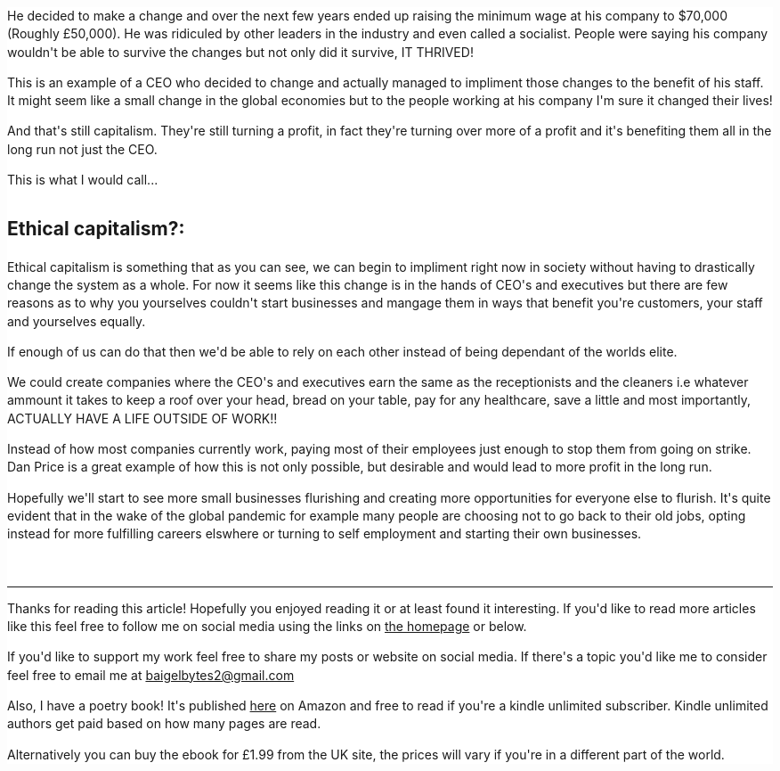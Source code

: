 He decided to make a change and over the next few years ended up raising the minimum wage at his company to $70,000 (Roughly £50,000). He was ridiculed by other leaders in the industry and even called a socialist. People were saying his company wouldn't be able to survive the changes but not only did it survive, IT THRIVED!

This is an example of a CEO who decided to change and actually managed to impliment those changes to the benefit of his staff. It might seem like a small change in the global economies but to the people working at his company I'm sure it changed their lives!

And that's still capitalism. They're still turning a profit, in fact they're turning over more of a profit and it's benefiting them all in the long run not just the CEO.

This is what I would call...

## Ethical capitalism?:

Ethical capitalism is something that as you can see, we can begin to impliment right now in society without having to drastically change the system as a whole. For now it seems like this change is in the hands of CEO's and executives but there are few reasons as to why you yourselves couldn't start businesses and mangage them in ways that benefit you're customers, your staff and yourselves equally.

If enough of us can do that then we'd be able to rely on each other instead of being dependant of the worlds elite.

We could create companies where the CEO's and executives earn the same as the receptionists and the cleaners i.e whatever ammount it takes to keep a roof over your head, bread on your table, pay for any healthcare, save a little and most importantly, ACTUALLY HAVE A LIFE OUTSIDE OF WORK!!

Instead of how most companies currently work, paying most of their employees just enough to stop them from going on strike. Dan Price is a great example of how this is not only possible, but desirable and would lead to more profit in the long run.

Hopefully we'll start to see more small businesses flurishing and creating more opportunities for everyone else to flurish. It's quite evident that in the wake of the global pandemic for example many people are choosing not to go back to their old jobs, opting instead for more fulfilling careers elswhere or turning to self employment and starting their own businesses.





&nbsp;

---

Thanks for reading this article! Hopefully you enjoyed reading it or at least found it interesting. If you'd like to read more articles like this feel free to follow me on social media using the links on [the homepage](https://baigelbytes.com) or below.

If you'd like to support my work feel free to share my posts or website on social media. If there's a topic you'd like me to consider feel free to email me at baigelbytes2@gmail.com

Also, I have a poetry book! It's published [here](https://amzn.eu/d/3nzHMT6) on Amazon and free to read if you're a kindle unlimited subscriber. Kindle unlimited authors get paid based on how many pages are read.

Alternatively you can buy the ebook for £1.99 from the UK site, the prices will vary if you're in a different part of the world.
